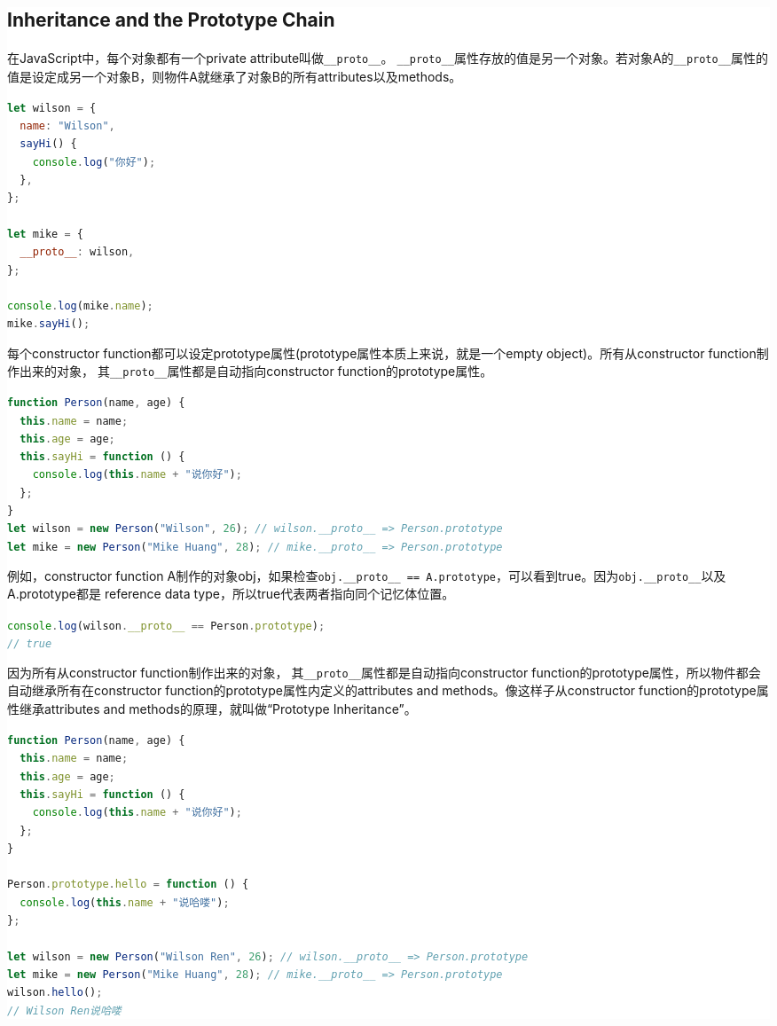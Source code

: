 ## Inheritance and the Prototype Chain

在JavaScript中，每个对象都有一个private attribute叫做`__proto__`。 `__proto__`属性存放的值是另一个对象。若对象A的`__proto__`属性的值是设定成另一个对象B，则物件A就继承了对象B的所有attributes以及methods。

```javascript
let wilson = {
  name: "Wilson",
  sayHi() {
    console.log("你好");
  },
};

let mike = {
  __proto__: wilson,
};

console.log(mike.name);
mike.sayHi();
```

每个constructor function都可以设定prototype属性(prototype属性本质上来说，就是一个empty object)。所有从constructor function制作出来的对象， 其`__proto__`属性都是自动指向constructor function的prototype属性。

```javascript
function Person(name, age) {
  this.name = name;
  this.age = age;
  this.sayHi = function () {
    console.log(this.name + "说你好");
  };
}
let wilson = new Person("Wilson", 26); // wilson.__proto__ => Person.prototype
let mike = new Person("Mike Huang", 28); // mike.__proto__ => Person.prototype
```

例如，constructor function A制作的对象obj，如果检查`obj.__proto__ == A.prototype`，可以看到true。因为`obj.__proto__`以及 A.prototype都是 reference data type，所以true代表两者指向同个记忆体位置。

```javascript
console.log(wilson.__proto__ == Person.prototype);
// true
```

因为所有从constructor function制作出来的对象， 其`__proto__`属性都是自动指向constructor function的prototype属性，所以物件都会自动继承所有在constructor function的prototype属性内定义的attributes and methods。像这样子从constructor function的prototype属性继承attributes and methods的原理，就叫做“Prototype Inheritance”。

```javascript
function Person(name, age) {
  this.name = name;
  this.age = age;
  this.sayHi = function () {
    console.log(this.name + "说你好");
  };
}

Person.prototype.hello = function () {
  console.log(this.name + "说哈喽");
};

let wilson = new Person("Wilson Ren", 26); // wilson.__proto__ => Person.prototype
let mike = new Person("Mike Huang", 28); // mike.__proto__ => Person.prototype
wilson.hello();
// Wilson Ren说哈喽
```
